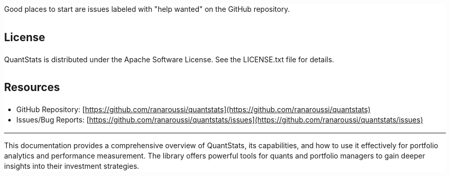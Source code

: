 Good places to start are issues labeled with "help wanted" on the GitHub repository.

## License

QuantStats is distributed under the Apache Software License. See the LICENSE.txt file for details.

## Resources

- GitHub Repository: [https://github.com/ranaroussi/quantstats](https://github.com/ranaroussi/quantstats)
- Issues/Bug Reports: [https://github.com/ranaroussi/quantstats/issues](https://github.com/ranaroussi/quantstats/issues)

---

This documentation provides a comprehensive overview of QuantStats, its capabilities, and how to use it effectively for portfolio analytics and performance measurement. The library offers powerful tools for quants and portfolio managers to gain deeper insights into their investment strategies.